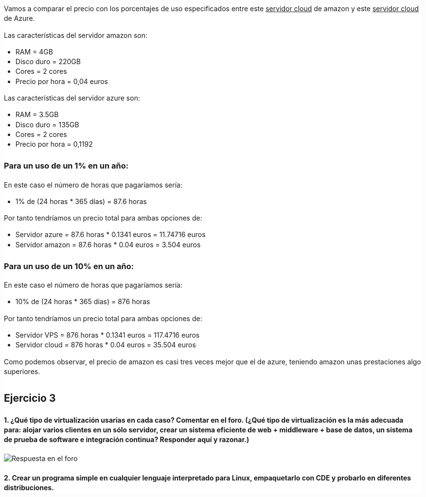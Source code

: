 Vamos a comparar el precio con los porcentajes de uso especificados entre este [servidor cloud](http://aws.amazon.com/es/ec2/pricing/) de amazon y este [servidor cloud](http://azure.microsoft.com/es-es/pricing/details/cloud-services/) de Azure.

Las características del servidor amazon son:

* RAM = 4GB
* Disco duro =  220GB
* Cores = 2 cores
* Precio por hora = 0,04 euros

Las características del servidor azure son:

* RAM = 3.5GB
* Disco duro =  135GB
* Cores = 2 cores
* Precio por hora = 0,1192

### Para un uso de un 1% en un año:

En este caso el número de horas que pagaríamos sería: 
- 1% de (24 horas * 365 días) = 87.6 horas

Por tanto tendríamos un precio total para ambas opciones de:

* Servidor azure = 87.6 horas * 0.1341 euros = 11.74716 euros
* Servidor amazon = 87.6 horas * 0.04 euros =  3.504 euros

### Para un uso de un 10% en un año:

En este caso el número de horas que pagaríamos sería: 
- 10% de (24 horas * 365 días) =  876 horas

Por tanto tendríamos un precio total para ambas opciones de:

* Servidor VPS = 876 horas * 0.1341 euros =  117.4716 euros
* Servidor cloud = 876 horas * 0.04 euros = 35.504 euros

Como podemos observar, el precio de amazon es casi tres veces mejor que el de azure, teniendo amazon unas prestaciones algo superiores.

## Ejercicio 3

#### 1. ¿Qué tipo de virtualización usarías en cada caso? Comentar en el foro. (¿Qué tipo de virtualización es la más adecuada para: alojar varios clientes en un sólo servidor, crear un sistema eficiente de web + middleware + base de datos, un sistema de prueba de software e integración continua? Responder aquí y razonar.)

![Respuesta en el foro](https://github.com/FranciscoPorcel/GII-2014/blob/master/ejercicios/FranciscoPorcel/imagenes/Tema1/3_1.png)


#### 2. Crear un programa simple en cualquier lenguaje interpretado para Linux, empaquetarlo con CDE y probarlo en diferentes distribuciones.
